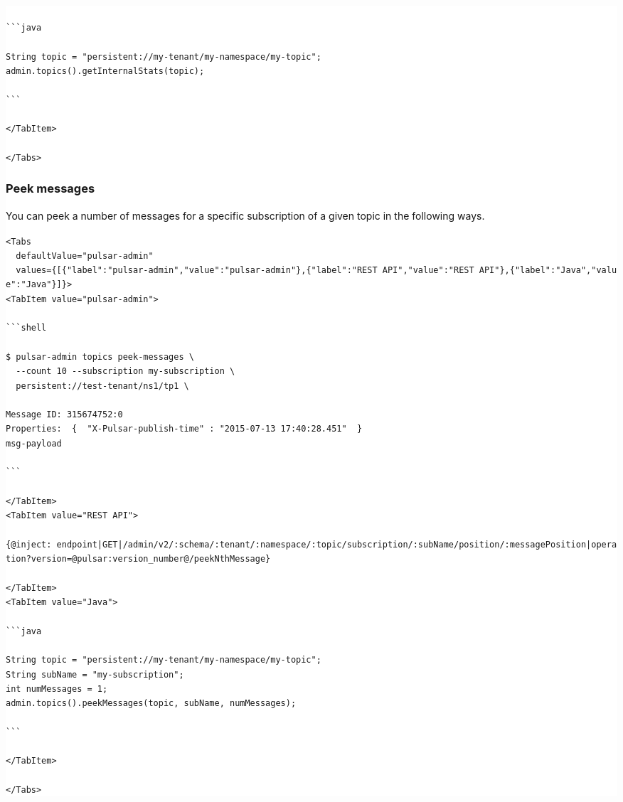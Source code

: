 ````mdx-code-block

```java

String topic = "persistent://my-tenant/my-namespace/my-topic";
admin.topics().getInternalStats(topic);

```

</TabItem>

</Tabs>
````

### Peek messages

You can peek a number of messages for a specific subscription of a given topic in the following ways.
````mdx-code-block
<Tabs 
  defaultValue="pulsar-admin"
  values={[{"label":"pulsar-admin","value":"pulsar-admin"},{"label":"REST API","value":"REST API"},{"label":"Java","value":"Java"}]}>
<TabItem value="pulsar-admin">

```shell

$ pulsar-admin topics peek-messages \
  --count 10 --subscription my-subscription \
  persistent://test-tenant/ns1/tp1 \

Message ID: 315674752:0
Properties:  {  "X-Pulsar-publish-time" : "2015-07-13 17:40:28.451"  }
msg-payload

```

</TabItem>
<TabItem value="REST API">

{@inject: endpoint|GET|/admin/v2/:schema/:tenant/:namespace/:topic/subscription/:subName/position/:messagePosition|operation?version=@pulsar:version_number@/peekNthMessage}

</TabItem>
<TabItem value="Java">

```java

String topic = "persistent://my-tenant/my-namespace/my-topic";
String subName = "my-subscription";
int numMessages = 1;
admin.topics().peekMessages(topic, subName, numMessages);

```

</TabItem>

</Tabs>
````
